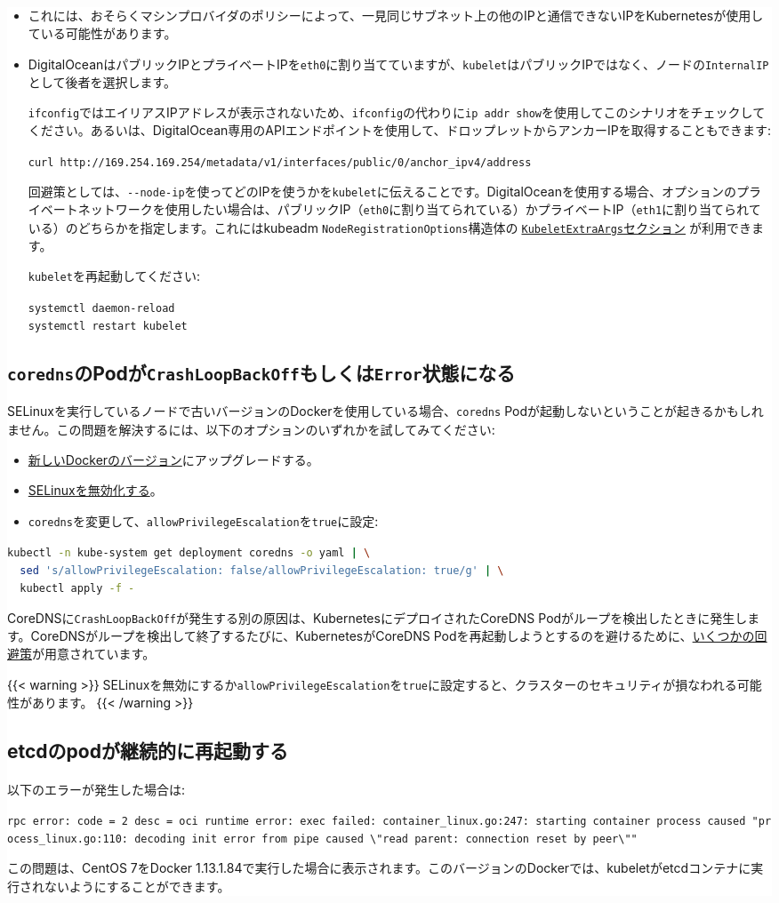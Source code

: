 - これには、おそらくマシンプロバイダのポリシーによって、一見同じサブネット上の他のIPと通信できないIPをKubernetesが使用している可能性があります。
- DigitalOceanはパブリックIPとプライベートIPを`eth0`に割り当てていますが、`kubelet`はパブリックIPではなく、ノードの`InternalIP`として後者を選択します。

  `ifconfig`ではエイリアスIPアドレスが表示されないため、`ifconfig`の代わりに`ip addr show`を使用してこのシナリオをチェックしてください。あるいは、DigitalOcean専用のAPIエンドポイントを使用して、ドロップレットからアンカーIPを取得することもできます:

  ```sh
  curl http://169.254.169.254/metadata/v1/interfaces/public/0/anchor_ipv4/address
  ```

  回避策としては、`--node-ip`を使ってどのIPを使うかを`kubelet`に伝えることです。DigitalOceanを使用する場合、オプションのプライベートネットワークを使用したい場合は、パブリックIP（`eth0`に割り当てられている）かプライベートIP（`eth1`に割り当てられている）のどちらかを指定します。これにはkubeadm `NodeRegistrationOptions`構造体の [`KubeletExtraArgs`セクション](https://github.com/kubernetes/kubernetes/blob/release-1.13/cmd/kubeadm/app/apis/kubeadm/v1beta1/types.go) が利用できます。

  `kubelet`を再起動してください:

  ```sh
  systemctl daemon-reload
  systemctl restart kubelet
  ```

## `coredns`のPodが`CrashLoopBackOff`もしくは`Error`状態になる

SELinuxを実行しているノードで古いバージョンのDockerを使用している場合、`coredns` Podが起動しないということが起きるかもしれません。この問題を解決するには、以下のオプションのいずれかを試してみてください:

- [新しいDockerのバージョン](/ja/docs/setup/independent/install-kubeadm/#installing-docker)にアップグレードする。

- [SELinuxを無効化する](https://access.redhat.com/documentation/en-us/red_hat_enterprise_linux/6/html/security-enhanced_linux/sect-security-enhanced_linux-enabling_and_disabling_selinux-disabling_selinux)。
- `coredns`を変更して、`allowPrivilegeEscalation`を`true`に設定:

```bash
kubectl -n kube-system get deployment coredns -o yaml | \
  sed 's/allowPrivilegeEscalation: false/allowPrivilegeEscalation: true/g' | \
  kubectl apply -f -
```

CoreDNSに`CrashLoopBackOff`が発生する別の原因は、KubernetesにデプロイされたCoreDNS Podがループを検出したときに発生します。CoreDNSがループを検出して終了するたびに、KubernetesがCoreDNS Podを再起動しようとするのを避けるために、[いくつかの回避策](https://github.com/coredns/coredns/tree/master/plugin/loop#troubleshooting-loops-in-kubernetes-clusters)が用意されています。

{{< warning >}}
SELinuxを無効にするか`allowPrivilegeEscalation`を`true`に設定すると、クラスターのセキュリティが損なわれる可能性があります。
{{< /warning >}}

## etcdのpodが継続的に再起動する

以下のエラーが発生した場合は:

```
rpc error: code = 2 desc = oci runtime error: exec failed: container_linux.go:247: starting container process caused "process_linux.go:110: decoding init error from pipe caused \"read parent: connection reset by peer\""
```

この問題は、CentOS 7をDocker 1.13.1.84で実行した場合に表示されます。このバージョンのDockerでは、kubeletがetcdコンテナに実行されないようにすることができます。
